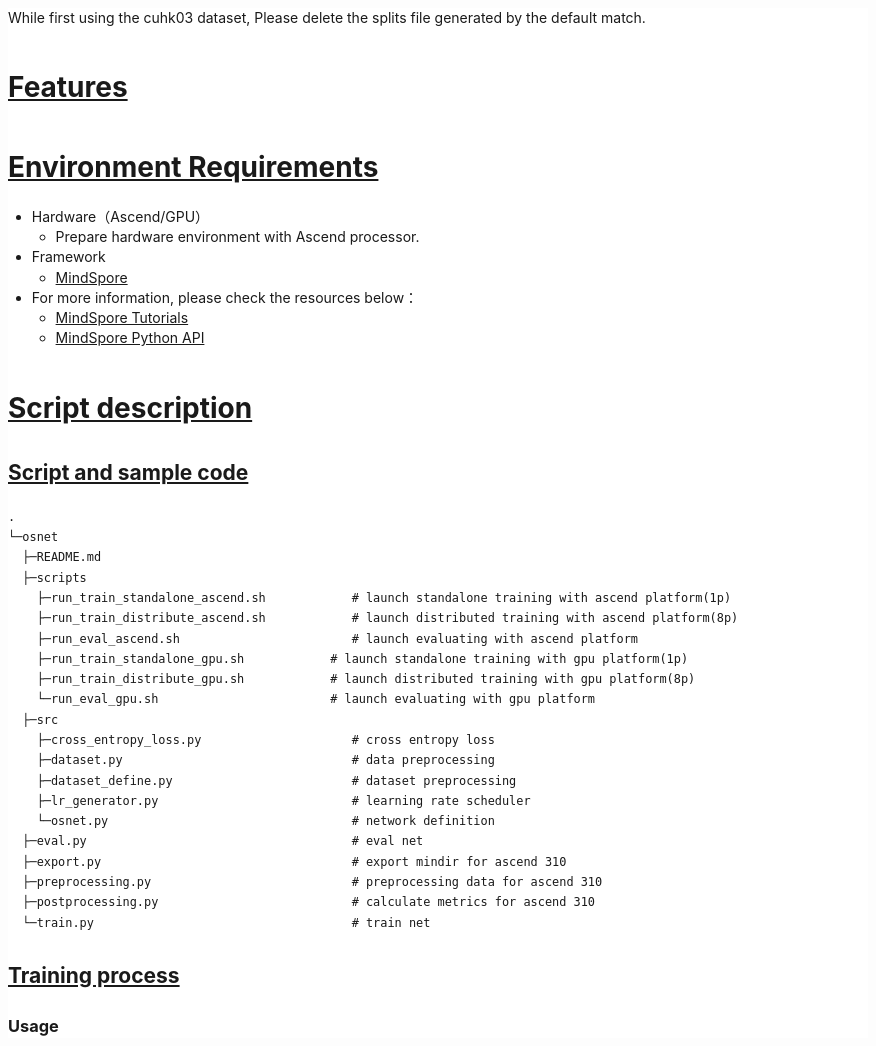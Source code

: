 While first using the cuhk03 dataset, Please delete the splits file generated by the default match.

# [Features](#contents)

# [Environment Requirements](#contents)

- Hardware（Ascend/GPU）
    - Prepare hardware environment with Ascend processor.
- Framework
    - [MindSpore](https://www.mindspore.cn/install/en)
- For more information, please check the resources below：
    - [MindSpore Tutorials](https://www.mindspore.cn/tutorials/en/master/index.html)
    - [MindSpore Python API](https://www.mindspore.cn/docs/en/master/api_python/mindspore.html)

# [Script description](#contents)

## [Script and sample code](#contents)

```shell
.
└─osnet
  ├─README.md
  ├─scripts
    ├─run_train_standalone_ascend.sh            # launch standalone training with ascend platform(1p)
    ├─run_train_distribute_ascend.sh            # launch distributed training with ascend platform(8p)
    ├─run_eval_ascend.sh                        # launch evaluating with ascend platform
    ├─run_train_standalone_gpu.sh            # launch standalone training with gpu platform(1p)
    ├─run_train_distribute_gpu.sh            # launch distributed training with gpu platform(8p)
    └─run_eval_gpu.sh                        # launch evaluating with gpu platform
  ├─src
    ├─cross_entropy_loss.py                     # cross entropy loss
    ├─dataset.py                                # data preprocessing
    ├─dataset_define.py                         # dataset preprocessing
    ├─lr_generator.py                           # learning rate scheduler
    └─osnet.py                                  # network definition
  ├─eval.py                                     # eval net
  ├─export.py                                   # export mindir for ascend 310
  ├─preprocessing.py                            # preprocessing data for ascend 310
  ├─postprocessing.py                           # calculate metrics for ascend 310
  └─train.py                                    # train net
```

## [Training process](#contents)

### Usage
